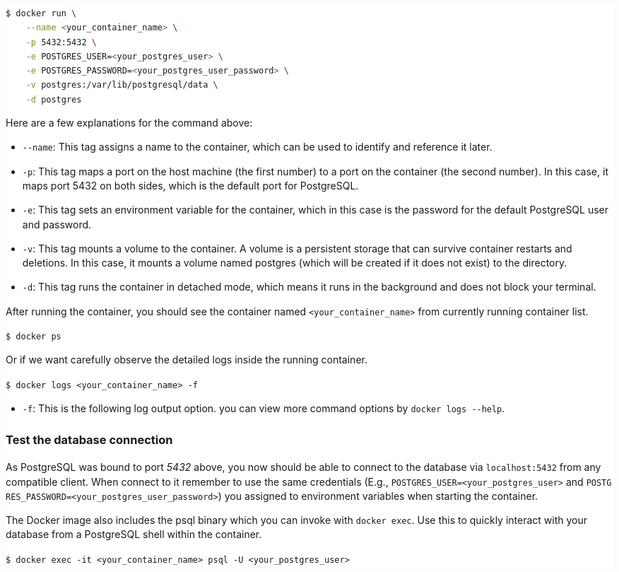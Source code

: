 ```bash
$ docker run \
    --name <your_container_name> \
    -p 5432:5432 \
    -e POSTGRES_USER=<your_postgres_user> \
    -e POSTGRES_PASSWORD=<your_postgres_user_password> \
    -v postgres:/var/lib/postgresql/data \
    -d postgres
```

Here are a few explanations for the command above:

- `--name`: This tag assigns a name to the container, which can be used to identify and reference it later.

- `-p`: This tag maps a port on the host machine (the first number) to a port on the container (the second number). In this case, it maps port 5432 on both sides, which is the default port for PostgreSQL.

- `-e`: This tag sets an environment variable for the container, which in this case is the password for the default PostgreSQL user and password.

- `-v`: This tag mounts a volume to the container. A volume is a persistent storage that can survive container restarts and deletions. In this case, it mounts a volume named postgres (which will be created if it does not exist) to the directory.

- `-d`: This tag runs the container in detached mode, which means it runs in the background and does not block your terminal.

After running the container, you should see the container named `<your_container_name>` from currently running container list.

```
$ docker ps
```

Or if we want carefully observe the detailed logs inside the running container.

```
$ docker logs <your_container_name> -f
```

- `-f`: This is the following log output option. you can view more command options by `docker logs --help`.

### Test the database connection

As PostgreSQL was bound to port _5432_ above, you now should be able to connect to the database via `localhost:5432` from any compatible client. When connect to it remember to use the same credentials (E.g., `POSTGRES_USER=<your_postgres_user>` and `POSTGRES_PASSWORD=<your_postgres_user_password>`) you assigned to environment variables when starting the container.

The Docker image also includes the psql binary which you can invoke with `docker exec`. Use this to quickly interact with your database from a PostgreSQL shell within the container.

```
$ docker exec -it <your_container_name> psql -U <your_postgres_user>
```
